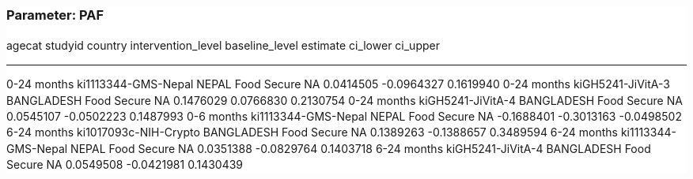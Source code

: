 
### Parameter: PAF


agecat        studyid                 country      intervention_level   baseline_level      estimate     ci_lower     ci_upper
------------  ----------------------  -----------  -------------------  ---------------  -----------  -----------  -----------
0-24 months   ki1113344-GMS-Nepal     NEPAL        Food Secure          NA                 0.0414505   -0.0964327    0.1619940
0-24 months   kiGH5241-JiVitA-3       BANGLADESH   Food Secure          NA                 0.1476029    0.0766830    0.2130754
0-24 months   kiGH5241-JiVitA-4       BANGLADESH   Food Secure          NA                 0.0545107   -0.0502223    0.1487993
0-6 months    ki1113344-GMS-Nepal     NEPAL        Food Secure          NA                -0.1688401   -0.3013163   -0.0498502
6-24 months   ki1017093c-NIH-Crypto   BANGLADESH   Food Secure          NA                 0.1389263   -0.1388657    0.3489594
6-24 months   ki1113344-GMS-Nepal     NEPAL        Food Secure          NA                 0.0351388   -0.0829764    0.1403718
6-24 months   kiGH5241-JiVitA-4       BANGLADESH   Food Secure          NA                 0.0549508   -0.0421981    0.1430439
